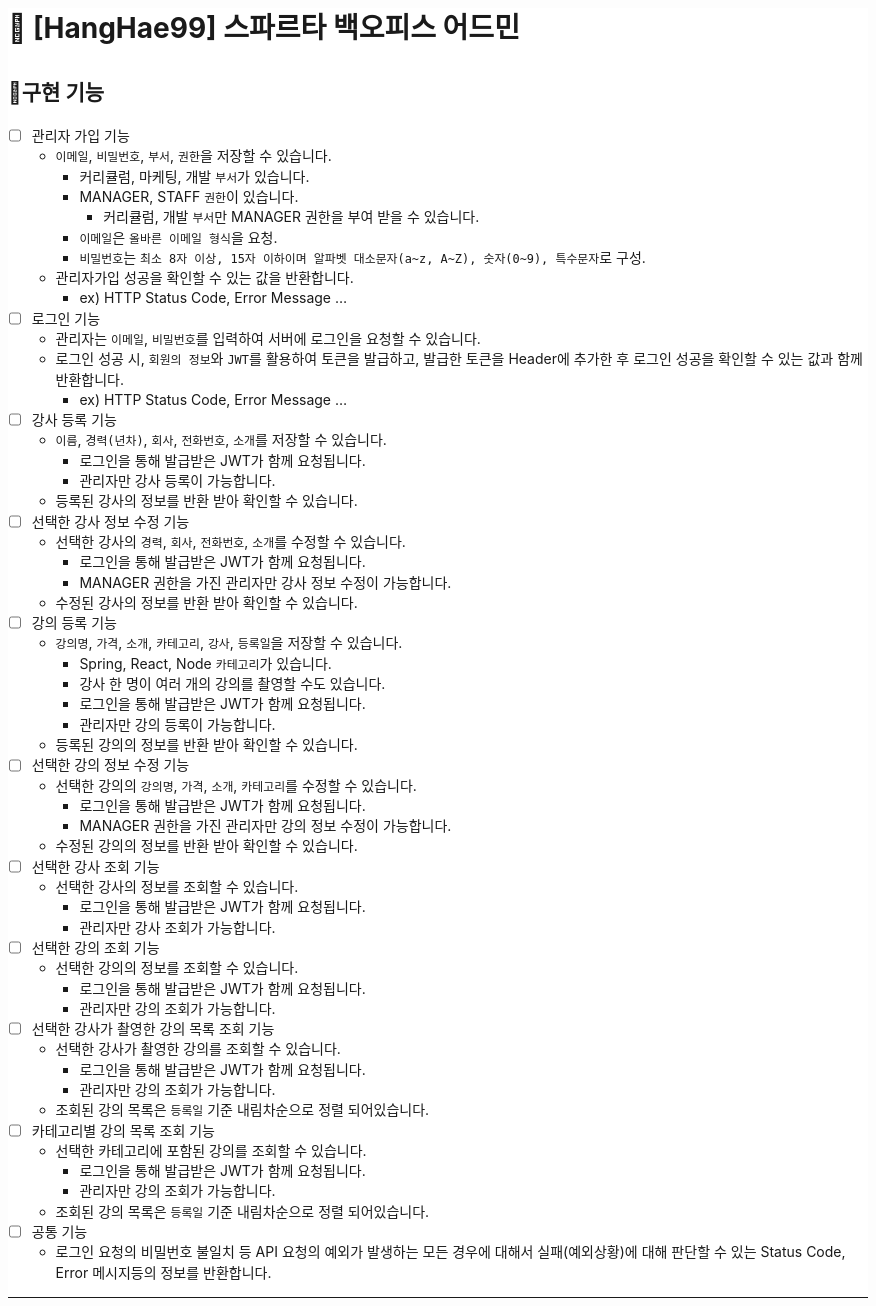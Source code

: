 # 📌 [HangHae99] 스파르타 백오피스 어드민  
## 📌구현 기능
- [ ]  관리자 가입 기능
    - `이메일`, `비밀번호`, `부서`, `권한`을 저장할 수 있습니다.
        - 커리큘럼, 마케팅, 개발 `부서`가 있습니다.
        - MANAGER, STAFF `권한`이 있습니다.
            - 커리큘럼, 개발 `부서`만 MANAGER 권한을 부여 받을 수 있습니다.
        - `이메일`은  `올바른 이메일 형식`을 요청.
        - `비밀번호`는  `최소 8자 이상, 15자 이하이며 알파벳 대소문자(a~z, A~Z), 숫자(0~9), 특수문자`로 구성.
    - 관리자가입 성공을 확인할 수 있는 값을 반환합니다.
        - ex) HTTP Status Code, Error Message …
- [ ]  로그인 기능
    - 관리자는 `이메일`, `비밀번호`를 입력하여 서버에 로그인을 요청할 수 있습니다.
    - 로그인 성공 시, `회원의 정보`와 `JWT`를 활용하여 토큰을 발급하고,
    발급한 토큰을 Header에 추가한 후 로그인 성공을 확인할 수 있는 값과 함께 반환합니다.
        - ex) HTTP Status Code, Error Message …
- [ ]  강사 등록 기능
    - `이름`, `경력(년차)`, `회사`, `전화번호`, `소개`를 저장할 수 있습니다.
        - 로그인을 통해 발급받은 JWT가 함께 요청됩니다.
        - 관리자만 강사 등록이 가능합니다.
    - 등록된 강사의 정보를 반환 받아 확인할 수 있습니다.
- [ ]  선택한 강사 정보 수정 기능
    - 선택한 강사의 `경력`, `회사`, `전화번호`, `소개`를 수정할 수 있습니다.
        - 로그인을 통해 발급받은 JWT가 함께 요청됩니다.
        - MANAGER  권한을 가진 관리자만 강사 정보 수정이 가능합니다.
    - 수정된 강사의 정보를 반환 받아 확인할 수 있습니다.
- [ ]  강의 등록 기능
    - `강의명`, `가격`, `소개`, `카테고리`, `강사`, `등록일`을 저장할 수 있습니다.
        - Spring, React, Node `카테고리`가 있습니다.
        - 강사 한 명이 여러 개의 강의를 촬영할 수도 있습니다.
        - 로그인을 통해 발급받은 JWT가 함께 요청됩니다.
        - 관리자만 강의 등록이 가능합니다.
    - 등록된 강의의 정보를 반환 받아 확인할 수 있습니다.
- [ ]  선택한 강의 정보 수정 기능
    - 선택한 강의의 `강의명`, `가격`, `소개`, `카테고리`를 수정할 수 있습니다.
        - 로그인을 통해 발급받은 JWT가 함께 요청됩니다.
        - MANAGER  권한을 가진 관리자만 강의 정보 수정이 가능합니다.
    - 수정된 강의의 정보를 반환 받아 확인할 수 있습니다.
- [ ]  선택한 강사 조회 기능
    - 선택한 강사의 정보를 조회할 수 있습니다.
        - 로그인을 통해 발급받은 JWT가 함께 요청됩니다.
        - 관리자만 강사 조회가 가능합니다.
- [ ]  선택한 강의 조회 기능
    - 선택한 강의의 정보를 조회할 수 있습니다.
        - 로그인을 통해 발급받은 JWT가 함께 요청됩니다.
        - 관리자만 강의 조회가 가능합니다.
- [ ]  선택한 강사가 촬영한 강의 목록 조회 기능
    - 선택한 강사가 촬영한 강의를 조회할 수 있습니다.
        - 로그인을 통해 발급받은 JWT가 함께 요청됩니다.
        - 관리자만 강의 조회가 가능합니다.
    - 조회된 강의 목록은 `등록일` 기준 내림차순으로 정렬 되어있습니다.
- [ ]  카테고리별 강의 목록 조회 기능
    - 선택한 카테고리에 포함된 강의를 조회할 수 있습니다.
        - 로그인을 통해 발급받은 JWT가 함께 요청됩니다.
        - 관리자만 강의 조회가 가능합니다.
    - 조회된 강의 목록은 `등록일` 기준 내림차순으로 정렬 되어있습니다.
- [ ]  공통 기능
    - 로그인 요청의 비밀번호 불일치 등 API 요청의 예외가 발생하는 모든 경우에 대해서 실패(예외상황)에 대해 판단할 수 있는 Status Code, Error 메시지등의 정보를 반환합니다.
---
